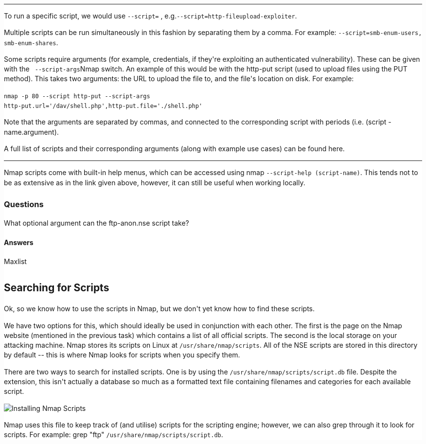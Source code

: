 -----------------------------------------------------------------------------------------------------------------------------------

To run a specific script, we would use <code>--script=<script-name></code> , e.g.<code>--script=http-fileupload-exploiter</code>.

Multiple scripts can be run simultaneously in this fashion by separating them by a comma. For example: 
<code>--script=smb-enum-users,smb-enum-shares</code>.

Some scripts require arguments (for example, credentials, if they're exploiting an authenticated vulnerability). These can be given with the <code> --script-args</code>Nmap switch. An example of this would be with the http-put script (used to upload files using the PUT method). This takes two arguments: the URL to upload the file to, and the file's location on disk.  For example:

<code>nmap -p 80 --script http-put --script-args http-put.url='/dav/shell.php',http-put.file='./shell.php'</code>

Note that the arguments are separated by commas, and connected to the corresponding script with periods (i.e.  (script - name.argument).
 
A full list of scripts and their corresponding arguments (along with example use cases) can be found here.

----------------------------------------------------------------------------------------------------------------------------------
 
Nmap scripts come with built-in help menus, which can be accessed using nmap <code>--script-help (script-name)</code>. This tends not to be as extensive as in the link given above, however, it can still be useful when working locally.


### Questions

What optional argument can the ftp-anon.nse script take?

#### Answers

Maxlist

## Searching for Scripts

Ok, so we know how to use the scripts in Nmap, but we don't yet know how to find these scripts.

We have two options for this, which should ideally be used in conjunction with each other. The first is the page on the Nmap website (mentioned in the previous task) which contains a list of all official scripts. The second is the local storage on your attacking machine. Nmap stores its scripts on Linux at <code>/usr/share/nmap/scripts</code>. All of the NSE scripts are stored in this directory by default -- this is where Nmap looks for scripts when you specify them.

There are two ways to search for installed scripts. One is by using the <code>/usr/share/nmap/scripts/script.db</code> file. Despite the extension, this isn't actually a database so much as a formatted text file containing filenames and categories for each available script.

![Installing Nmap Scripts](https://i.imgur.com/aJdVSAP.png "Installing Nmap Scripts")

Nmap uses this file to keep track of (and utilise) scripts for the scripting engine; however, we can also grep through it to look for scripts. For example: grep "ftp" <code>/usr/share/nmap/scripts/script.db</code>.
